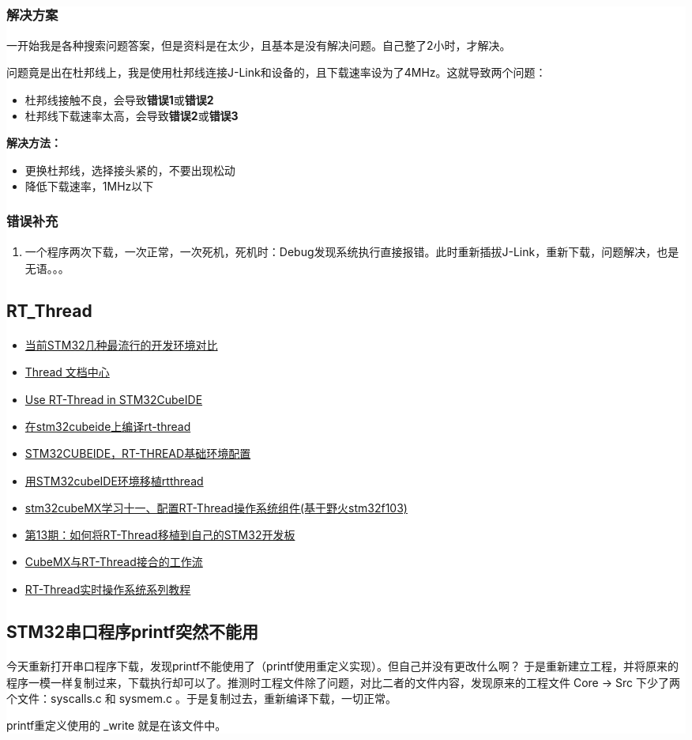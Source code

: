 ### 解决方案

一开始我是各种搜索问题答案，但是资料是在太少，且基本是没有解决问题。自己整了2小时，才解决。

问题竟是出在杜邦线上，我是使用杜邦线连接J-Link和设备的，且下载速率设为了4MHz。这就导致两个问题：
- 杜邦线接触不良，会导致**错误1**或**错误2**
- 杜邦线下载速率太高，会导致**错误2**或**错误3**

**解决方法：**
- 更换杜邦线，选择接头紧的，不要出现松动
- 降低下载速率，1MHz以下

### 错误补充

1. 一个程序两次下载，一次正常，一次死机，死机时：Debug发现系统执行直接报错。此时重新插拔J-Link，重新下载，问题解决，也是无语。。。



## RT_Thread

- [当前STM32几种最流行的开发环境对比](https://zhuanlan.zhihu.com/p/324793923)
- [Thread 文档中心](https://www.rt-thread.org/document/site/)
- [Use RT-Thread in STM32CubeIDE](https://www.programmersought.com/article/72977464838/)
- [在stm32cubeide上编译rt-thread](https://blog.csdn.net/cylinc/article/details/108939619)
- [STM32CUBEIDE，RT-THREAD基础环境配置](https://www.freesion.com/article/6449423341/)
- [用STM32cubeIDE环境移植rtthread](https://www.pianshen.com/article/11031138888/)

- [stm32cubeMX学习十一、配置RT-Thread操作系统组件(基于野火stm32f103)](https://zhuanlan.zhihu.com/p/80532282)
- [第13期：如何将RT-Thread移植到自己的STM32开发板](https://www.bilibili.com/video/av838031630/)
- [CubeMX与RT-Thread接合的工作流](https://www.bilibili.com/video/av56958199/)
- [RT-Thread实时操作系统系列教程](https://www.bilibili.com/video/BV1hJ41167bq?p=3)

## STM32串口程序printf突然不能用

今天重新打开串口程序下载，发现printf不能使用了（printf使用重定义实现）。但自己并没有更改什么啊？
于是重新建立工程，并将原来的程序一模一样复制过来，下载执行却可以了。推测时工程文件除了问题，对比二者的文件内容，发现原来的工程文件 Core -> Src 下少了两个文件：syscalls.c 和 sysmem.c 。于是复制过去，重新编译下载，一切正常。

printf重定义使用的 _write 就是在该文件中。
